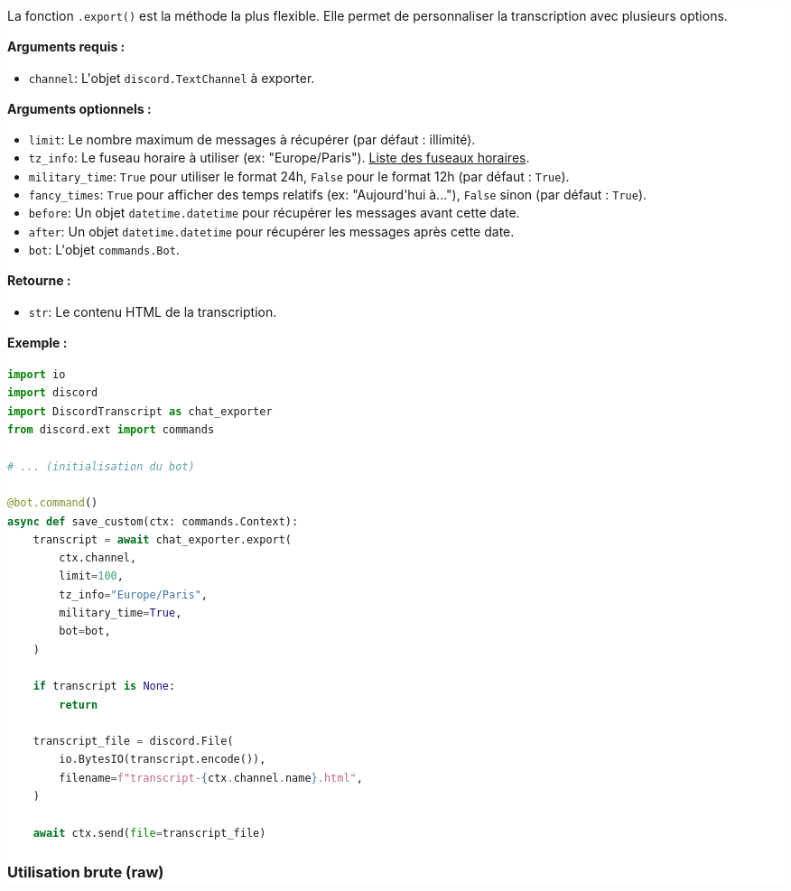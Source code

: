 La fonction `.export()` est la méthode la plus flexible. Elle permet de personnaliser la transcription avec plusieurs options.

**Arguments requis :**
- `channel`: L'objet `discord.TextChannel` à exporter.

**Arguments optionnels :**
- `limit`: Le nombre maximum de messages à récupérer (par défaut : illimité).
- `tz_info`: Le fuseau horaire à utiliser (ex: "Europe/Paris"). [Liste des fuseaux horaires](https://en.wikipedia.org/wiki/List_of_tz_database_time_zones#List).
- `military_time`: `True` pour utiliser le format 24h, `False` pour le format 12h (par défaut : `True`).
- `fancy_times`: `True` pour afficher des temps relatifs (ex: "Aujourd'hui à..."), `False` sinon (par défaut : `True`).
- `before`: Un objet `datetime.datetime` pour récupérer les messages avant cette date.
- `after`: Un objet `datetime.datetime` pour récupérer les messages après cette date.
- `bot`: L'objet `commands.Bot`.

**Retourne :**
- `str`: Le contenu HTML de la transcription.

**Exemple :**
```python
import io
import discord
import DiscordTranscript as chat_exporter
from discord.ext import commands

# ... (initialisation du bot)

@bot.command()
async def save_custom(ctx: commands.Context):
    transcript = await chat_exporter.export(
        ctx.channel,
        limit=100,
        tz_info="Europe/Paris",
        military_time=True,
        bot=bot,
    )

    if transcript is None:
        return

    transcript_file = discord.File(
        io.BytesIO(transcript.encode()),
        filename=f"transcript-{ctx.channel.name}.html",
    )

    await ctx.send(file=transcript_file)
```

### Utilisation brute (raw)
